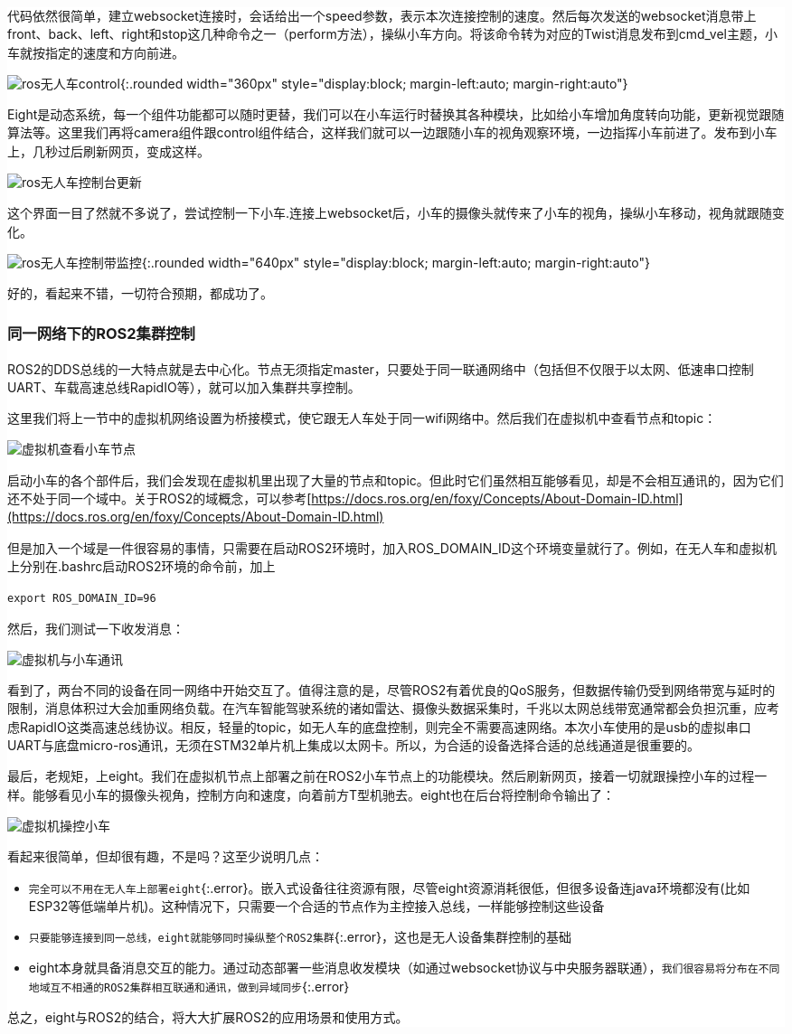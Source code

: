 代码依然很简单，建立websocket连接时，会话给出一个speed参数，表示本次连接控制的速度。然后每次发送的websocket消息带上front、back、left、right和stop这几种命令之一（perform方法），操纵小车方向。将该命令转为对应的Twist消息发布到cmd_vel主题，小车就按指定的速度和方向前进。

![ros无人车control](/eight/assets/images/robot-control.gif){:.rounded width="360px" style="display:block; margin-left:auto; margin-right:auto"}

Eight是动态系统，每一个组件功能都可以随时更替，我们可以在小车运行时替换其各种模块，比如给小车增加角度转向功能，更新视觉跟随算法等。这里我们再将camera组件跟control组件结合，这样我们就可以一边跟随小车的视角观察环境，一边指挥小车前进了。发布到小车上，几秒过后刷新网页，变成这样。

![ros无人车控制台更新](/eight/assets/images/robot-control-ui.jpg)

这个界面一目了然就不多说了，尝试控制一下小车.连接上websocket后，小车的摄像头就传来了小车的视角，操纵小车移动，视角就跟随变化。

![ros无人车控制带监控](/eight/assets/images/robot-run.gif){:.rounded width="640px" style="display:block; margin-left:auto; margin-right:auto"}

好的，看起来不错，一切符合预期，都成功了。

### 同一网络下的ROS2集群控制

ROS2的DDS总线的一大特点就是去中心化。节点无须指定master，只要处于同一联通网络中（包括但不仅限于以太网、低速串口控制UART、车载高速总线RapidIO等），就可以加入集群共享控制。

这里我们将上一节中的虚拟机网络设置为桥接模式，使它跟无人车处于同一wifi网络中。然后我们在虚拟机中查看节点和topic：

![虚拟机查看小车节点](/eight/assets/images/control-robot-on-vm.jpg)

启动小车的各个部件后，我们会发现在虚拟机里出现了大量的节点和topic。但此时它们虽然相互能够看见，却是不会相互通讯的，因为它们还不处于同一个域中。关于ROS2的域概念，可以参考[https://docs.ros.org/en/foxy/Concepts/About-Domain-ID.html](https://docs.ros.org/en/foxy/Concepts/About-Domain-ID.html)

但是加入一个域是一件很容易的事情，只需要在启动ROS2环境时，加入ROS_DOMAIN_ID这个环境变量就行了。例如，在无人车和虚拟机上分别在.bashrc启动ROS2环境的命令前，加上

~~~ shell
export ROS_DOMAIN_ID=96
~~~

然后，我们测试一下收发消息：

![虚拟机与小车通讯](/eight/assets/images/ros-domain-communication.gif)

看到了，两台不同的设备在同一网络中开始交互了。值得注意的是，尽管ROS2有着优良的QoS服务，但数据传输仍受到网络带宽与延时的限制，消息体积过大会加重网络负载。在汽车智能驾驶系统的诸如雷达、摄像头数据采集时，千兆以太网总线带宽通常都会负担沉重，应考虑RapidIO这类高速总线协议。相反，轻量的topic，如无人车的底盘控制，则完全不需要高速网络。本次小车使用的是usb的虚拟串口UART与底盘micro-ros通讯，无须在STM32单片机上集成以太网卡。所以，为合适的设备选择合适的总线通道是很重要的。

最后，老规矩，上eight。我们在虚拟机节点上部署之前在ROS2小车节点上的功能模块。然后刷新网页，接着一切就跟操控小车的过程一样。能够看见小车的摄像头视角，控制方向和速度，向着前方T型机驰去。eight也在后台将控制命令输出了：

![虚拟机操控小车](/eight/assets/images/control-robot-on-vm.gif)

看起来很简单，但却很有趣，不是吗？这至少说明几点：

- `完全可以不用在无人车上部署eight`{:.error}。嵌入式设备往往资源有限，尽管eight资源消耗很低，但很多设备连java环境都没有(比如ESP32等低端单片机)。这种情况下，只需要一个合适的节点作为主控接入总线，一样能够控制这些设备

- `只要能够连接到同一总线，eight就能够同时操纵整个ROS2集群`{:.error}，这也是无人设备集群控制的基础

- eight本身就具备消息交互的能力。通过动态部署一些消息收发模块（如通过websocket协议与中央服务器联通），`我们很容易将分布在不同地域互不相通的ROS2集群相互联通和通讯，做到异域同步`{:.error}

总之，eight与ROS2的结合，将大大扩展ROS2的应用场景和使用方式。
